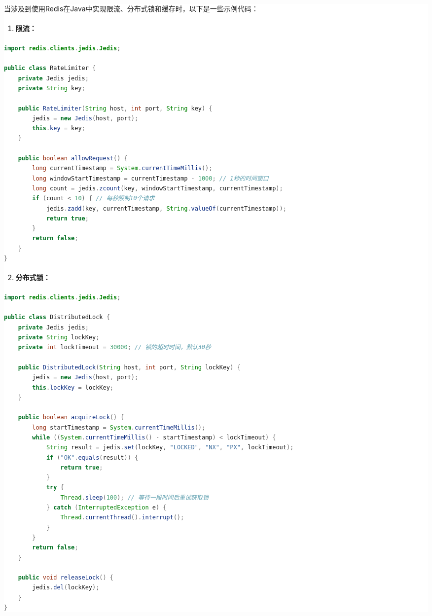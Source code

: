 当涉及到使用Redis在Java中实现限流、分布式锁和缓存时，以下是一些示例代码：

1. #### 限流：
```java
import redis.clients.jedis.Jedis;

public class RateLimiter {
    private Jedis jedis;
    private String key;

    public RateLimiter(String host, int port, String key) {
        jedis = new Jedis(host, port);
        this.key = key;
    }

    public boolean allowRequest() {
        long currentTimestamp = System.currentTimeMillis();
        long windowStartTimestamp = currentTimestamp - 1000; // 1秒的时间窗口
        long count = jedis.zcount(key, windowStartTimestamp, currentTimestamp);
        if (count < 10) { // 每秒限制10个请求
            jedis.zadd(key, currentTimestamp, String.valueOf(currentTimestamp));
            return true;
        }
        return false;
    }
}
```

2. #### 分布式锁：  

```java
import redis.clients.jedis.Jedis;

public class DistributedLock {
    private Jedis jedis;
    private String lockKey;
    private int lockTimeout = 30000; // 锁的超时时间，默认30秒

    public DistributedLock(String host, int port, String lockKey) {
        jedis = new Jedis(host, port);
        this.lockKey = lockKey;
    }

    public boolean acquireLock() {
        long startTimestamp = System.currentTimeMillis();
        while ((System.currentTimeMillis() - startTimestamp) < lockTimeout) {
            String result = jedis.set(lockKey, "LOCKED", "NX", "PX", lockTimeout);
            if ("OK".equals(result)) {
                return true;
            }
            try {
                Thread.sleep(100); // 等待一段时间后重试获取锁
            } catch (InterruptedException e) {
                Thread.currentThread().interrupt();
            }
        }
        return false;
    }

    public void releaseLock() {
        jedis.del(lockKey);
    }
}
```
